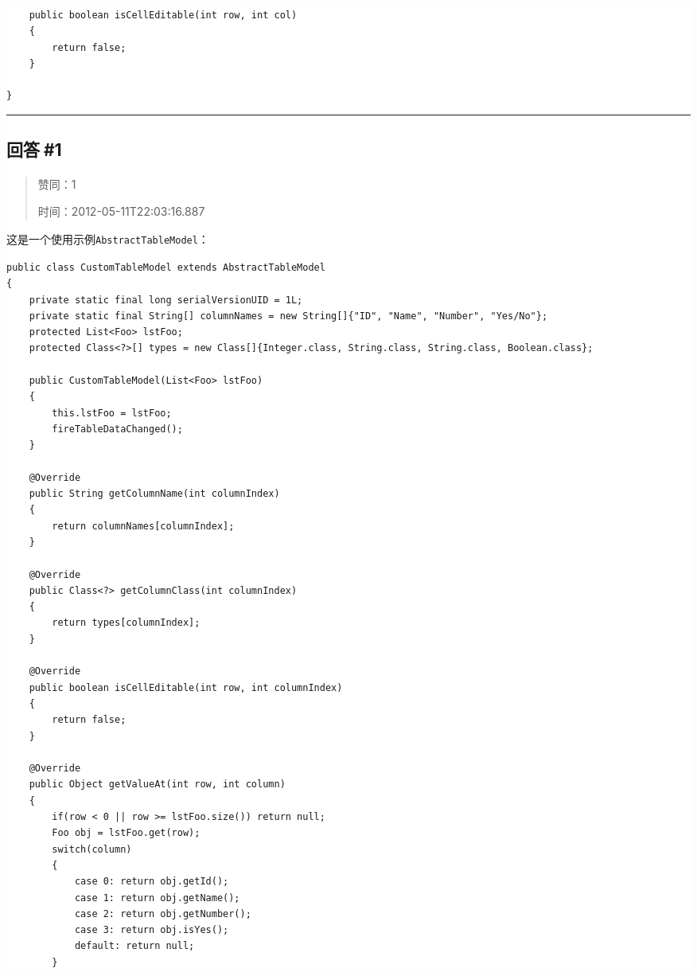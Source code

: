 ```
    public boolean isCellEditable(int row, int col)
    {
        return false; 
    }

} 
```

* * *

## 回答 #1

> 赞同：1
> 
> 时间：2012-05-11T22:03:16.887

这是一个使用示例`AbstractTableModel`：

```
public class CustomTableModel extends AbstractTableModel
{
    private static final long serialVersionUID = 1L;
    private static final String[] columnNames = new String[]{"ID", "Name", "Number", "Yes/No"};
    protected List<Foo> lstFoo;
    protected Class<?>[] types = new Class[]{Integer.class, String.class, String.class, Boolean.class};

    public CustomTableModel(List<Foo> lstFoo)
    {
        this.lstFoo = lstFoo;
        fireTableDataChanged();
    }

    @Override
    public String getColumnName(int columnIndex)
    {
        return columnNames[columnIndex];
    }

    @Override
    public Class<?> getColumnClass(int columnIndex)
    {
        return types[columnIndex];
    }

    @Override
    public boolean isCellEditable(int row, int columnIndex)
    {
        return false;
    }

    @Override
    public Object getValueAt(int row, int column)
    {
        if(row < 0 || row >= lstFoo.size()) return null;
        Foo obj = lstFoo.get(row);
        switch(column)
        {
            case 0: return obj.getId();
            case 1: return obj.getName();
            case 2: return obj.getNumber();
            case 3: return obj.isYes();
            default: return null;
        }
```